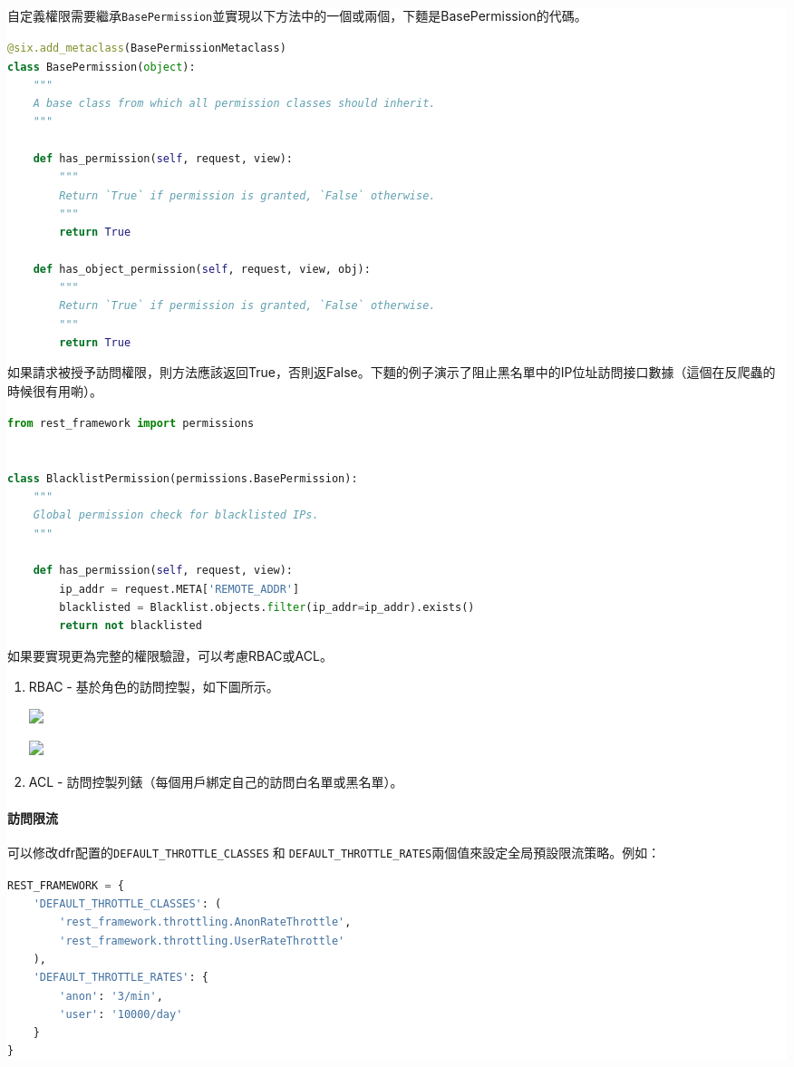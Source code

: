 自定義權限需要繼承`BasePermission`並實現以下方法中的一個或兩個，下麵是BasePermission的代碼。

```Python
@six.add_metaclass(BasePermissionMetaclass)
class BasePermission(object):
    """
    A base class from which all permission classes should inherit.
    """

    def has_permission(self, request, view):
        """
        Return `True` if permission is granted, `False` otherwise.
        """
        return True

    def has_object_permission(self, request, view, obj):
        """
        Return `True` if permission is granted, `False` otherwise.
        """
        return True
```

如果請求被授予訪問權限，則方法應該返回True，否則返False。下麵的例子演示了阻止黑名單中的IP位址訪問接口數據（這個在反爬蟲的時候很有用喲）。

```Python
from rest_framework import permissions


class BlacklistPermission(permissions.BasePermission):
    """
    Global permission check for blacklisted IPs.
    """

    def has_permission(self, request, view):
        ip_addr = request.META['REMOTE_ADDR']
        blacklisted = Blacklist.objects.filter(ip_addr=ip_addr).exists()
        return not blacklisted
```

如果要實現更為完整的權限驗證，可以考慮RBAC或ACL。

1. RBAC - 基於角色的訪問控製，如下圖所示。

   ![](./res/rbac-basic.png)

   ![](./res/rbac-full.png)

2. ACL - 訪問控製列錶（每個用戶綁定自己的訪問白名單或黑名單）。

#### 訪問限流

可以修改dfr配置的`DEFAULT_THROTTLE_CLASSES` 和 `DEFAULT_THROTTLE_RATES`兩個值來設定全局預設限流策略。例如：

```Python
REST_FRAMEWORK = {
    'DEFAULT_THROTTLE_CLASSES': (
        'rest_framework.throttling.AnonRateThrottle',
        'rest_framework.throttling.UserRateThrottle'
    ),
    'DEFAULT_THROTTLE_RATES': {
        'anon': '3/min',
        'user': '10000/day'
    }
}
```
